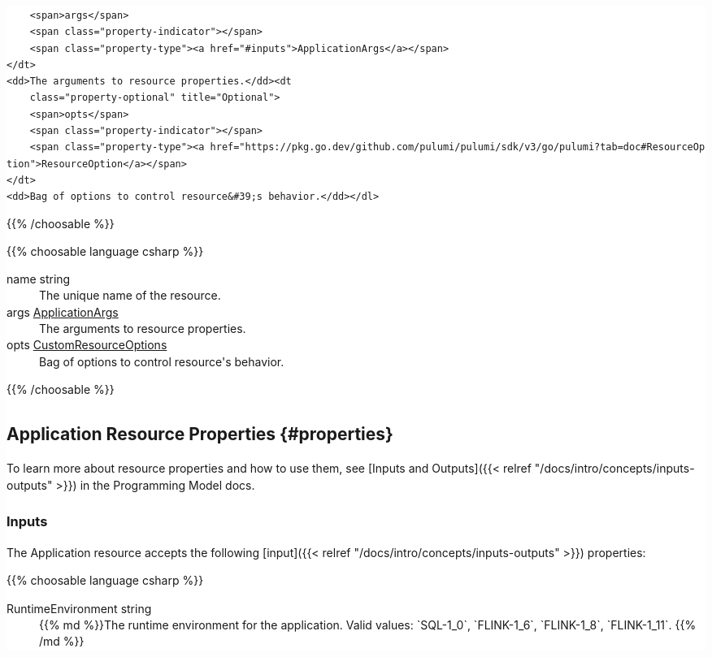         <span>args</span>
        <span class="property-indicator"></span>
        <span class="property-type"><a href="#inputs">ApplicationArgs</a></span>
    </dt>
    <dd>The arguments to resource properties.</dd><dt
        class="property-optional" title="Optional">
        <span>opts</span>
        <span class="property-indicator"></span>
        <span class="property-type"><a href="https://pkg.go.dev/github.com/pulumi/pulumi/sdk/v3/go/pulumi?tab=doc#ResourceOption">ResourceOption</a></span>
    </dt>
    <dd>Bag of options to control resource&#39;s behavior.</dd></dl>

{{% /choosable %}}

{{% choosable language csharp %}}

<dl class="resources-properties"><dt
        class="property-required" title="Required">
        <span>name</span>
        <span class="property-indicator"></span>
        <span class="property-type">string</span>
    </dt>
    <dd>The unique name of the resource.</dd><dt
        class="property-required" title="Required">
        <span>args</span>
        <span class="property-indicator"></span>
        <span class="property-type"><a href="#inputs">ApplicationArgs</a></span>
    </dt>
    <dd>The arguments to resource properties.</dd><dt
        class="property-optional" title="Optional">
        <span>opts</span>
        <span class="property-indicator"></span>
        <span class="property-type"><a href="/docs/reference/pkg/dotnet/Pulumi/Pulumi.CustomResourceOptions.html">CustomResourceOptions</a></span>
    </dt>
    <dd>Bag of options to control resource&#39;s behavior.</dd></dl>

{{% /choosable %}}

## Application Resource Properties {#properties}

To learn more about resource properties and how to use them, see [Inputs and Outputs]({{< relref "/docs/intro/concepts/inputs-outputs" >}}) in the Programming Model docs.

### Inputs

The Application resource accepts the following [input]({{< relref "/docs/intro/concepts/inputs-outputs" >}}) properties:



{{% choosable language csharp %}}
<dl class="resources-properties"><dt class="property-required"
            title="Required">
        <span id="runtimeenvironment_csharp">
<a href="#runtimeenvironment_csharp" style="color: inherit; text-decoration: inherit;">Runtime<wbr>Environment</a>
</span>
        <span class="property-indicator"></span>
        <span class="property-type">string</span>
    </dt>
    <dd>{{% md %}}The runtime environment for the application. Valid values: `SQL-1_0`, `FLINK-1_6`, `FLINK-1_8`, `FLINK-1_11`.
{{% /md %}}</dd><dt class="property-required"
            title="Required">
        <span id="serviceexecutionrole_csharp">